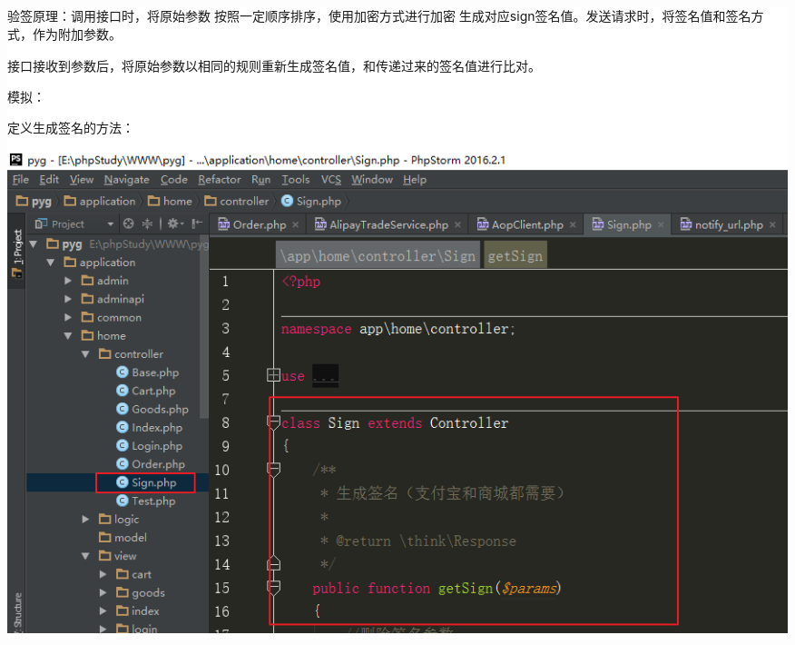 验签原理：调用接口时，将原始参数 按照一定顺序排序，使用加密方式进行加密 生成对应sign签名值。发送请求时，将签名值和签名方式，作为附加参数。

接口接收到参数后，将原始参数以相同的规则重新生成签名值，和传递过来的签名值进行比对。

 

模拟：

定义生成签名的方法：

 ![1564214852052](img/1564214852052.png )
